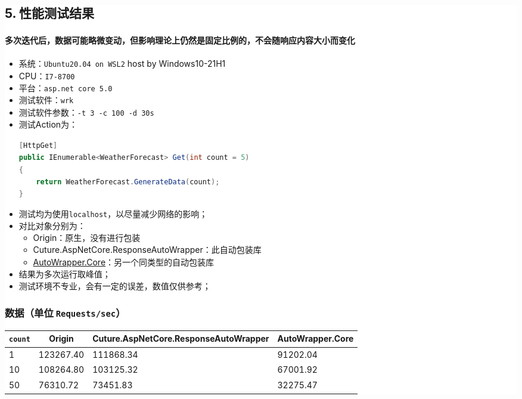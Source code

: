 ## 5. 性能测试结果

#### 多次迭代后，数据可能略微变动，但影响理论上仍然是固定比例的，不会随响应内容大小而变化

- 系统：`Ubuntu20.04 on WSL2` host by Windows10-21H1
- CPU：`I7-8700`
- 平台：`asp.net core 5.0`
- 测试软件：`wrk`
- 测试软件参数：`-t 3 -c 100 -d 30s`
- 测试Action为：
    ```C#
    [HttpGet]
    public IEnumerable<WeatherForecast> Get(int count = 5)
    {
        return WeatherForecast.GenerateData(count);
    }
    ```
- 测试均为使用`localhost`，以尽量减少网络的影响；
- 对比对象分别为：
    - Origin：原生，没有进行包装
    - Cuture.AspNetCore.ResponseAutoWrapper：此自动包装库
    - [AutoWrapper.Core](https://github.com/proudmonkey/AutoWrapper)：另一个同类型的自动包装库
- 结果为多次运行取峰值；
- 测试环境不专业，会有一定的误差，数值仅供参考；

### 数据（单位 `Requests/sec`）
|`count`      |      Origin              |Cuture.AspNetCore.ResponseAutoWrapper|   AutoWrapper.Core      |
|   ----      |   ----                   |                ----                 |         ----            |
| 1           |123267.40                 |111868.34                            |91202.04                 |
| 10          |108264.80                 |103125.32                            |67001.92                 |
| 50          |76310.72                  |73451.83                             |32275.47                 |
